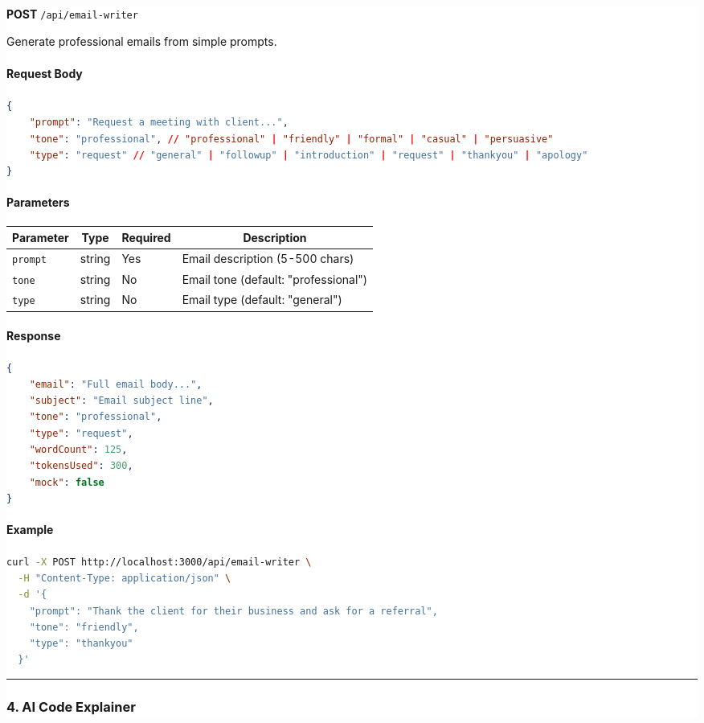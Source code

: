 **POST** `/api/email-writer`

Generate professional emails from simple prompts.

#### Request Body

```json
{
	"prompt": "Request a meeting with client...",
	"tone": "professional", // "professional" | "friendly" | "formal" | "casual" | "persuasive"
	"type": "request" // "general" | "followup" | "introduction" | "request" | "thankyou" | "apology"
}
```

#### Parameters

| Parameter | Type   | Required | Description                          |
| --------- | ------ | -------- | ------------------------------------ |
| `prompt`  | string | Yes      | Email description (5-500 chars)      |
| `tone`    | string | No       | Email tone (default: "professional") |
| `type`    | string | No       | Email type (default: "general")      |

#### Response

```json
{
	"email": "Full email body...",
	"subject": "Email subject line",
	"tone": "professional",
	"type": "request",
	"wordCount": 125,
	"tokensUsed": 300,
	"mock": false
}
```

#### Example

```bash
curl -X POST http://localhost:3000/api/email-writer \
  -H "Content-Type: application/json" \
  -d '{
    "prompt": "Thank the client for their business and ask for a referral",
    "tone": "friendly",
    "type": "thankyou"
  }'
```

---

### 4. AI Code Explainer

